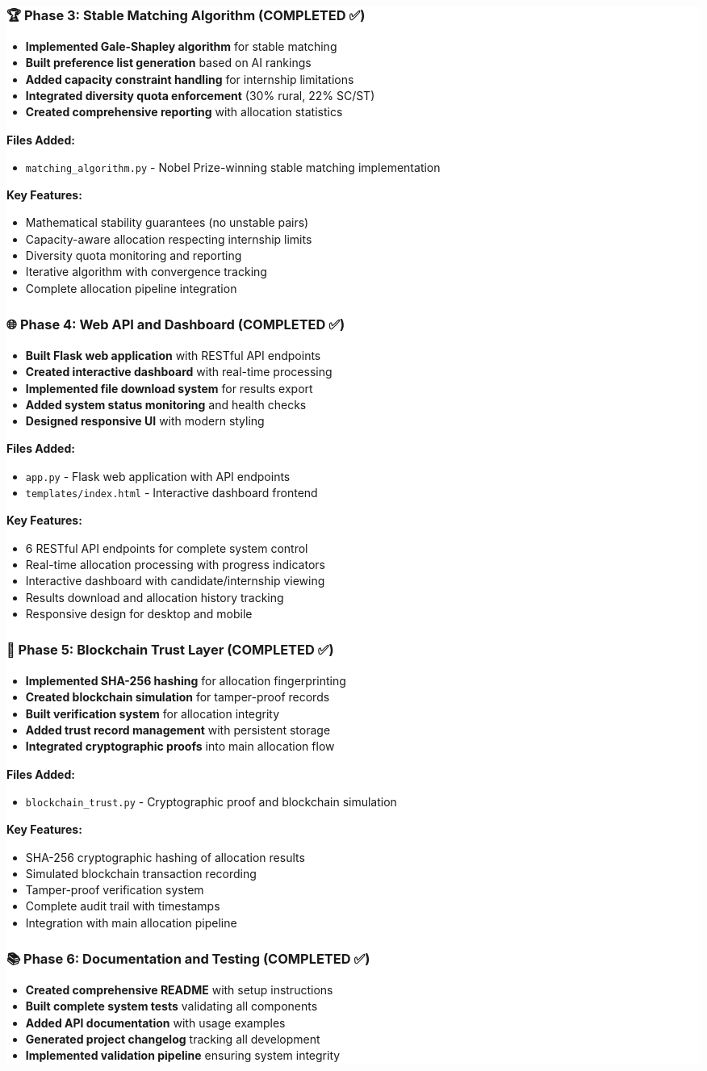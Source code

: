 ### 🏆 Phase 3: Stable Matching Algorithm (COMPLETED ✅)
- **Implemented Gale-Shapley algorithm** for stable matching
- **Built preference list generation** based on AI rankings
- **Added capacity constraint handling** for internship limitations
- **Integrated diversity quota enforcement** (30% rural, 22% SC/ST)
- **Created comprehensive reporting** with allocation statistics

**Files Added:**
- `matching_algorithm.py` - Nobel Prize-winning stable matching implementation

**Key Features:**
- Mathematical stability guarantees (no unstable pairs)
- Capacity-aware allocation respecting internship limits
- Diversity quota monitoring and reporting
- Iterative algorithm with convergence tracking
- Complete allocation pipeline integration

### 🌐 Phase 4: Web API and Dashboard (COMPLETED ✅)
- **Built Flask web application** with RESTful API endpoints
- **Created interactive dashboard** with real-time processing
- **Implemented file download system** for results export
- **Added system status monitoring** and health checks
- **Designed responsive UI** with modern styling

**Files Added:**
- `app.py` - Flask web application with API endpoints
- `templates/index.html` - Interactive dashboard frontend

**Key Features:**
- 6 RESTful API endpoints for complete system control
- Real-time allocation processing with progress indicators
- Interactive dashboard with candidate/internship viewing
- Results download and allocation history tracking
- Responsive design for desktop and mobile

### 🔐 Phase 5: Blockchain Trust Layer (COMPLETED ✅)
- **Implemented SHA-256 hashing** for allocation fingerprinting
- **Created blockchain simulation** for tamper-proof records
- **Built verification system** for allocation integrity
- **Added trust record management** with persistent storage
- **Integrated cryptographic proofs** into main allocation flow

**Files Added:**
- `blockchain_trust.py` - Cryptographic proof and blockchain simulation

**Key Features:**
- SHA-256 cryptographic hashing of allocation results
- Simulated blockchain transaction recording
- Tamper-proof verification system
- Complete audit trail with timestamps
- Integration with main allocation pipeline

### 📚 Phase 6: Documentation and Testing (COMPLETED ✅)
- **Created comprehensive README** with setup instructions
- **Built complete system tests** validating all components
- **Added API documentation** with usage examples
- **Generated project changelog** tracking all development
- **Implemented validation pipeline** ensuring system integrity

